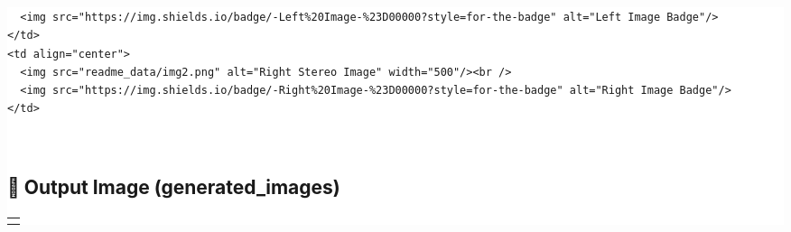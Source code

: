       <img src="https://img.shields.io/badge/-Left%20Image-%23D00000?style=for-the-badge" alt="Left Image Badge"/>
    </td>
    <td align="center">
      <img src="readme_data/img2.png" alt="Right Stereo Image" width="500"/><br />
      <img src="https://img.shields.io/badge/-Right%20Image-%23D00000?style=for-the-badge" alt="Right Image Badge"/>
    </td>
  </tr>
</table> <br>

<h2 align="left">💠 Output Image (generated_images)</h2>
<table align="center">
  <tr>
    <td align="center">